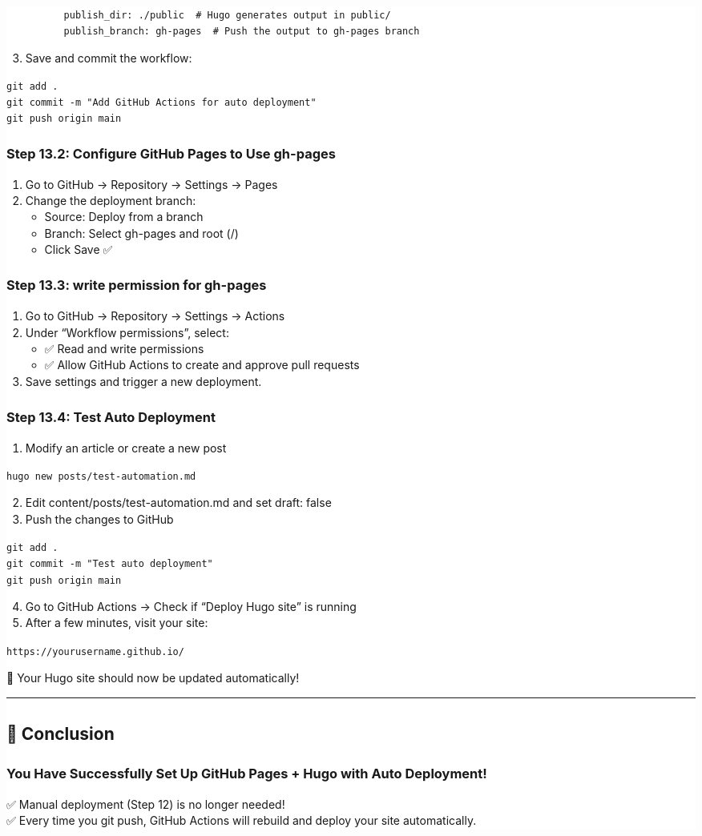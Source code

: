 ```shell
          publish_dir: ./public  # Hugo generates output in public/
          publish_branch: gh-pages  # Push the output to gh-pages branch
```

3. Save and commit the workflow:

```shell
git add .
git commit -m "Add GitHub Actions for auto deployment"
git push origin main
```

### Step 13.2: Configure GitHub Pages to Use gh-pages

1. Go to GitHub → Repository → Settings → Pages
2. Change the deployment branch:
   - Source: Deploy from a branch
   - Branch: Select gh-pages and root (/)
   - Click Save ✅

### Step 13.3: write permission for gh-pages

1. Go to GitHub → Repository → Settings → Actions
2. Under “Workflow permissions”, select:
   - ✅ Read and write permissions
   - ✅ Allow GitHub Actions to create and approve pull requests
3. Save settings and trigger a new deployment.

### Step 13.4: Test Auto Deployment

1. Modify an article or create a new post

```shell
hugo new posts/test-automation.md
```

2. Edit content/posts/test-automation.md and set draft: false
3. Push the changes to GitHub

```shell
git add .
git commit -m "Test auto deployment"
git push origin main
```

4. Go to GitHub Actions → Check if “Deploy Hugo site” is running
5. After a few minutes, visit your site:

```shell
https://yourusername.github.io/
```

🎉 Your Hugo site should now be updated automatically!

---

## 🎯 Conclusion

### You Have Successfully Set Up GitHub Pages + Hugo with Auto Deployment!

✅ Manual deployment (Step 12) is no longer needed!  
✅ Every time you git push, GitHub Actions will rebuild and deploy your site automatically.

